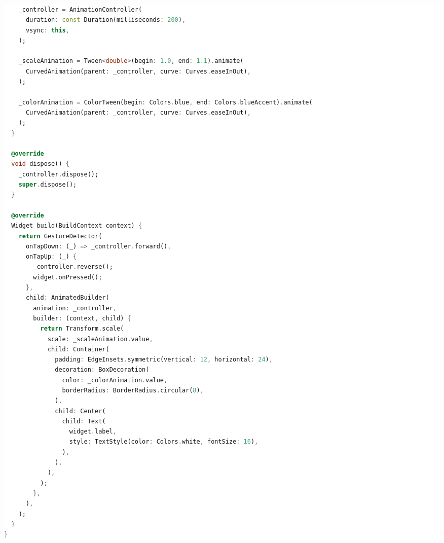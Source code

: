 ```dart
    _controller = AnimationController(
      duration: const Duration(milliseconds: 200),
      vsync: this,
    );

    _scaleAnimation = Tween<double>(begin: 1.0, end: 1.1).animate(
      CurvedAnimation(parent: _controller, curve: Curves.easeInOut),
    );

    _colorAnimation = ColorTween(begin: Colors.blue, end: Colors.blueAccent).animate(
      CurvedAnimation(parent: _controller, curve: Curves.easeInOut),
    );
  }

  @override
  void dispose() {
    _controller.dispose();
    super.dispose();
  }

  @override
  Widget build(BuildContext context) {
    return GestureDetector(
      onTapDown: (_) => _controller.forward(),
      onTapUp: (_) {
        _controller.reverse();
        widget.onPressed();
      },
      child: AnimatedBuilder(
        animation: _controller,
        builder: (context, child) {
          return Transform.scale(
            scale: _scaleAnimation.value,
            child: Container(
              padding: EdgeInsets.symmetric(vertical: 12, horizontal: 24),
              decoration: BoxDecoration(
                color: _colorAnimation.value,
                borderRadius: BorderRadius.circular(8),
              ),
              child: Center(
                child: Text(
                  widget.label,
                  style: TextStyle(color: Colors.white, fontSize: 16),
                ),
              ),
            ),
          );
        },
      ),
    );
  }
}
```
